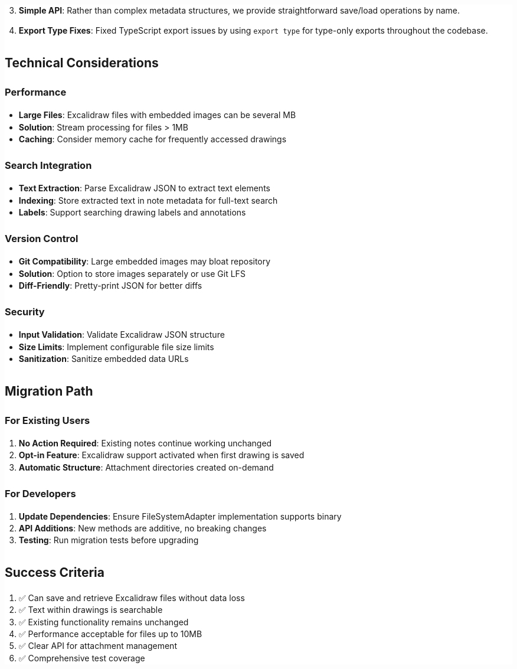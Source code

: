 3. **Simple API**: Rather than complex metadata structures, we provide straightforward save/load operations by name.

4. **Export Type Fixes**: Fixed TypeScript export issues by using `export type` for type-only exports throughout the codebase.

## Technical Considerations

### Performance

- **Large Files**: Excalidraw files with embedded images can be several MB
- **Solution**: Stream processing for files > 1MB
- **Caching**: Consider memory cache for frequently accessed drawings

### Search Integration

- **Text Extraction**: Parse Excalidraw JSON to extract text elements
- **Indexing**: Store extracted text in note metadata for full-text search
- **Labels**: Support searching drawing labels and annotations

### Version Control

- **Git Compatibility**: Large embedded images may bloat repository
- **Solution**: Option to store images separately or use Git LFS
- **Diff-Friendly**: Pretty-print JSON for better diffs

### Security

- **Input Validation**: Validate Excalidraw JSON structure
- **Size Limits**: Implement configurable file size limits
- **Sanitization**: Sanitize embedded data URLs

## Migration Path

### For Existing Users

1. **No Action Required**: Existing notes continue working unchanged
2. **Opt-in Feature**: Excalidraw support activated when first drawing is saved
3. **Automatic Structure**: Attachment directories created on-demand

### For Developers

1. **Update Dependencies**: Ensure FileSystemAdapter implementation supports binary
2. **API Additions**: New methods are additive, no breaking changes
3. **Testing**: Run migration tests before upgrading

## Success Criteria

1. ✅ Can save and retrieve Excalidraw files without data loss
2. ✅ Text within drawings is searchable
3. ✅ Existing functionality remains unchanged
4. ✅ Performance acceptable for files up to 10MB
5. ✅ Clear API for attachment management
6. ✅ Comprehensive test coverage
